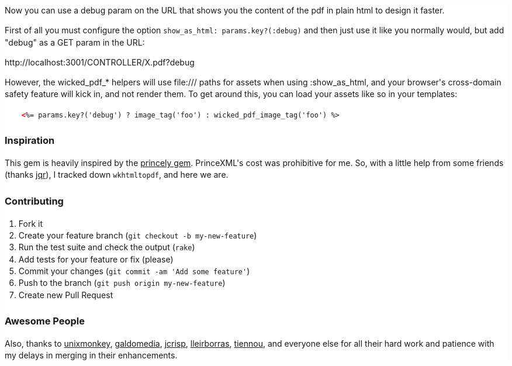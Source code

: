 Now you can use a debug param on the URL that shows you the content of the pdf in plain html to design it faster.

First of all you must configure the option `show_as_html: params.key?(:debug)` and then just use it like you normally would, but add "debug" as a GET param in the URL:

http://localhost:3001/CONTROLLER/X.pdf?debug

However, the wicked_pdf_* helpers will use file:/// paths for assets when using :show_as_html, and your browser's cross-domain safety feature will kick in, and not render them. To get around this, you can load your assets like so in your templates:
```html
    <%= params.key?('debug') ? image_tag('foo') : wicked_pdf_image_tag('foo') %>
```

### Inspiration

This gem is heavily inspired by the [princely gem](http://github.com/mbleigh/princely/).  PrinceXML's cost was prohibitive for me. So, with a little help from some friends (thanks [jqr](http://github.com/jqr)), I tracked down `wkhtmltopdf`, and here we are.

### Contributing

1. Fork it
2. Create your feature branch (`git checkout -b my-new-feature`)
3. Run the test suite and check the output (`rake`)
4. Add tests for your feature or fix (please)
5. Commit your changes (`git commit -am 'Add some feature'`)
6. Push to the branch (`git push origin my-new-feature`)
7. Create new Pull Request

### Awesome People

Also, thanks to [unixmonkey](https://github.com/Unixmonkey), [galdomedia](http://github.com/galdomedia), [jcrisp](http://github.com/jcrisp), [lleirborras](http://github.com/lleirborras), [tiennou](http://github.com/tiennou), and everyone else for all their hard work and patience with my delays in merging in their enhancements.
